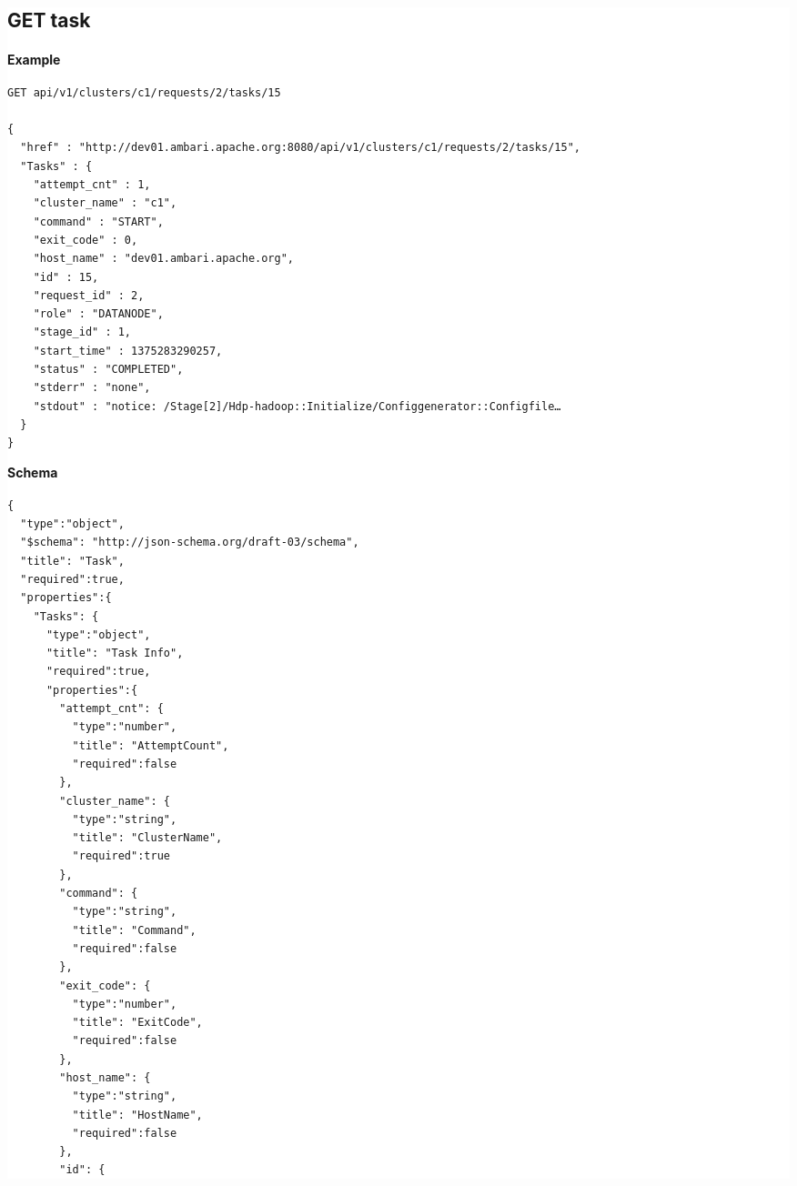     
GET task
----

**Example**

    GET api/v1/clusters/c1/requests/2/tasks/15

    {
      "href" : "http://dev01.ambari.apache.org:8080/api/v1/clusters/c1/requests/2/tasks/15",
      "Tasks" : {
        "attempt_cnt" : 1,
        "cluster_name" : "c1",
        "command" : "START",
        "exit_code" : 0,
        "host_name" : "dev01.ambari.apache.org",
        "id" : 15,
        "request_id" : 2,
        "role" : "DATANODE",
        "stage_id" : 1,
        "start_time" : 1375283290257,
        "status" : "COMPLETED",
        "stderr" : "none",
        "stdout" : "notice: /Stage[2]/Hdp-hadoop::Initialize/Configgenerator::Configfile…
      }
    }
    
**Schema**

    {
      "type":"object",
      "$schema": "http://json-schema.org/draft-03/schema",
      "title": "Task",
      "required":true,
      "properties":{
        "Tasks": {
          "type":"object",
          "title": "Task Info",
          "required":true,
          "properties":{
            "attempt_cnt": {
              "type":"number",
              "title": "AttemptCount",
              "required":false
            },
            "cluster_name": {
              "type":"string",
              "title": "ClusterName",
              "required":true
            },
            "command": {
              "type":"string",
              "title": "Command",
              "required":false
            },
            "exit_code": {
              "type":"number",
              "title": "ExitCode",
              "required":false
            },
            "host_name": {
              "type":"string",
              "title": "HostName",
              "required":false
            },
            "id": {